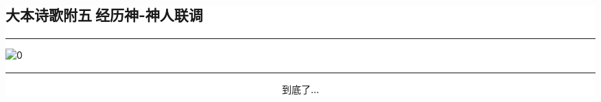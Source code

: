 
## 大本诗歌附五 经历神-神人联调

<div id="aplayer0"></div>

---

<img alt="0" width="100%" data-original="https://cdn.jsdelivr.net/gh/k34869/shi/data/d0786/640" />

---

<p style="text-align: center">到底了...</p>

<script src="/js/dist-view.js"></script>

<script>
MAIN.id = 'd0786';

const ap0 = new APlayer({
    container: document.getElementById('aplayer0'),
    volume: 1,
    loop: 'none',
    preload: 'none',
    audio: [{
        name: '附5.mp3',
        artist: '大本诗歌',
        url: 'https://res.wx.qq.com/voice/getvoice?mediaid=MzU2MzM4MzkzNV8yMjQ3NDg1MTMy',
        cover: '/favicon'
    }]
});
</script>
